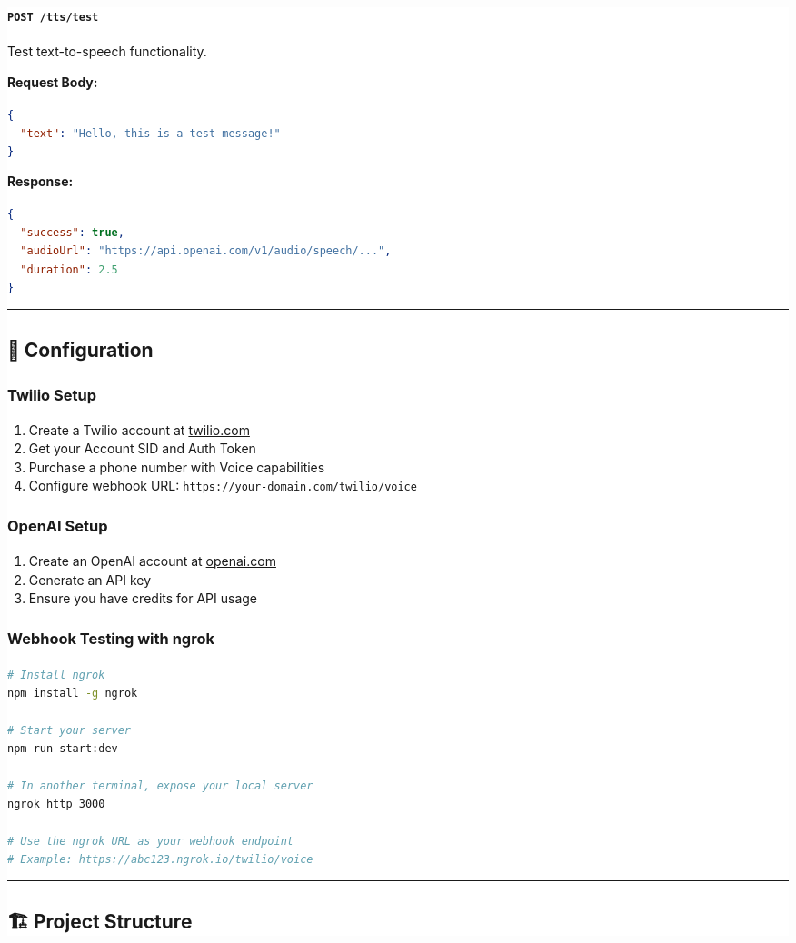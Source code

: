 #### `POST /tts/test`
Test text-to-speech functionality.

**Request Body:**
```json
{
  "text": "Hello, this is a test message!"
}
```

**Response:**
```json
{
  "success": true,
  "audioUrl": "https://api.openai.com/v1/audio/speech/...",
  "duration": 2.5
}
```

---

## 🔧 Configuration

### Twilio Setup
1. Create a Twilio account at [twilio.com](https://twilio.com)
2. Get your Account SID and Auth Token
3. Purchase a phone number with Voice capabilities
4. Configure webhook URL: `https://your-domain.com/twilio/voice`

### OpenAI Setup
1. Create an OpenAI account at [openai.com](https://openai.com)
2. Generate an API key
3. Ensure you have credits for API usage

### Webhook Testing with ngrok
```bash
# Install ngrok
npm install -g ngrok

# Start your server
npm run start:dev

# In another terminal, expose your local server
ngrok http 3000

# Use the ngrok URL as your webhook endpoint
# Example: https://abc123.ngrok.io/twilio/voice
```

---

## 🏗️ Project Structure
